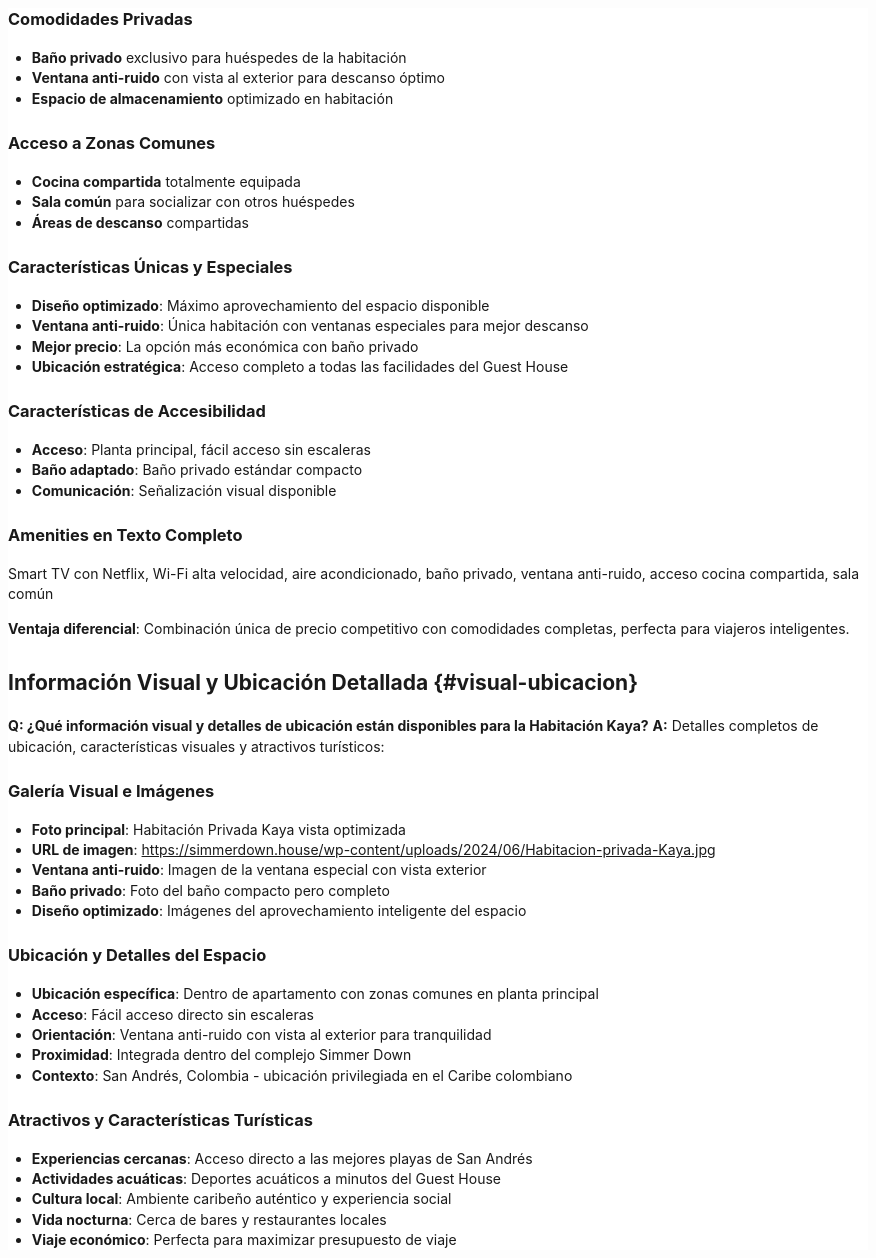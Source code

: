 ### Comodidades Privadas
- **Baño privado** exclusivo para huéspedes de la habitación
- **Ventana anti-ruido** con vista al exterior para descanso óptimo
- **Espacio de almacenamiento** optimizado en habitación

### Acceso a Zonas Comunes
- **Cocina compartida** totalmente equipada
- **Sala común** para socializar con otros huéspedes
- **Áreas de descanso** compartidas

### Características Únicas y Especiales
- **Diseño optimizado**: Máximo aprovechamiento del espacio disponible 
- **Ventana anti-ruido**: Única habitación con ventanas especiales para mejor descanso 
- **Mejor precio**: La opción más económica con baño privado 
- **Ubicación estratégica**: Acceso completo a todas las facilidades del Guest House 

### Características de Accesibilidad
- **Acceso**: Planta principal, fácil acceso sin escaleras 
- **Baño adaptado**: Baño privado estándar compacto 
- **Comunicación**: Señalización visual disponible 

### Amenities en Texto Completo
Smart TV con Netflix, Wi-Fi alta velocidad, aire acondicionado, baño privado, ventana anti-ruido, acceso cocina compartida, sala común 

**Ventaja diferencial**: Combinación única de precio competitivo con comodidades completas, perfecta para viajeros inteligentes.

## Información Visual y Ubicación Detallada {#visual-ubicacion}

**Q: ¿Qué información visual y detalles de ubicación están disponibles para la Habitación Kaya?**
**A:** Detalles completos de ubicación, características visuales y atractivos turísticos:

### Galería Visual e Imágenes
- **Foto principal**: Habitación Privada Kaya vista optimizada 
- **URL de imagen**: https://simmerdown.house/wp-content/uploads/2024/06/Habitacion-privada-Kaya.jpg 
- **Ventana anti-ruido**: Imagen de la ventana especial con vista exterior 
- **Baño privado**: Foto del baño compacto pero completo 
- **Diseño optimizado**: Imágenes del aprovechamiento inteligente del espacio 

### Ubicación y Detalles del Espacio
- **Ubicación específica**: Dentro de apartamento con zonas comunes en planta principal 
- **Acceso**: Fácil acceso directo sin escaleras 
- **Orientación**: Ventana anti-ruido con vista al exterior para tranquilidad 
- **Proximidad**: Integrada dentro del complejo Simmer Down 
- **Contexto**: San Andrés, Colombia - ubicación privilegiada en el Caribe colombiano 

### Atractivos y Características Turísticas
- **Experiencias cercanas**: Acceso directo a las mejores playas de San Andrés 
- **Actividades acuáticas**: Deportes acuáticos a minutos del Guest House 
- **Cultura local**: Ambiente caribeño auténtico y experiencia social 
- **Vida nocturna**: Cerca de bares y restaurantes locales 
- **Viaje económico**: Perfecta para maximizar presupuesto de viaje 
